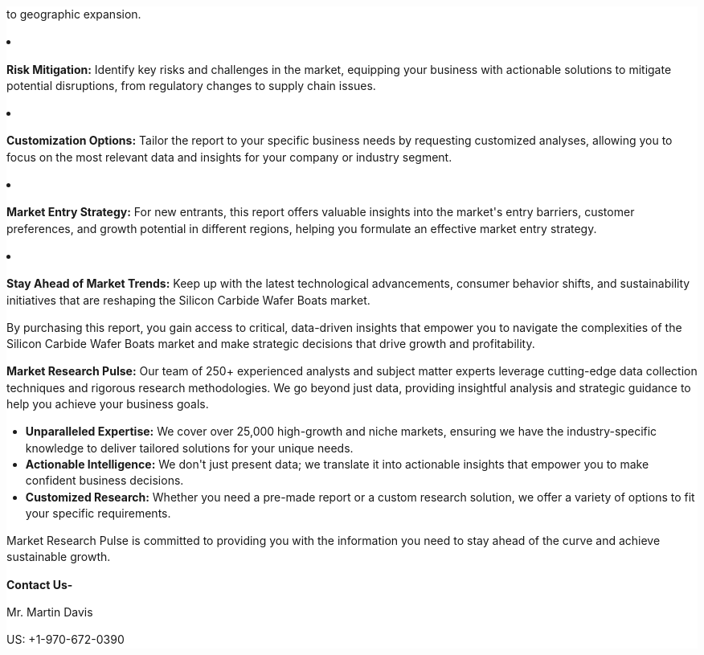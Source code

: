 to geographic expansion.</p></li><li><p><strong>Risk Mitigation:</strong> Identify key risks and challenges in the market, equipping your business with actionable solutions to mitigate potential disruptions, from regulatory changes to supply chain issues.</p></li><li><p><strong>Customization Options:</strong> Tailor the report to your specific business needs by requesting customized analyses, allowing you to focus on the most relevant data and insights for your company or industry segment.</p></li><li><p><strong>Market Entry Strategy:</strong> For new entrants, this report offers valuable insights into the market's entry barriers, customer preferences, and growth potential in different regions, helping you formulate an effective market entry strategy.</p></li><li><p><strong>Stay Ahead of Market Trends:</strong> Keep up with the latest technological advancements, consumer behavior shifts, and sustainability initiatives that are reshaping the Silicon Carbide Wafer Boats market.</p></li></ol><p>By purchasing this report, you gain access to critical, data-driven insights that empower you to navigate the complexities of the Silicon Carbide Wafer Boats market and make strategic decisions that drive growth and profitability.</p><p><strong>Market Research Pulse:</strong>&nbsp;Our team of 250+ experienced analysts and subject matter experts leverage cutting-edge data collection techniques and rigorous research methodologies. We go beyond just data, providing insightful analysis and strategic guidance to help you achieve your business goals.</p><ul><li><strong>Unparalleled Expertise:</strong>&nbsp;We cover over 25,000 high-growth and niche markets, ensuring we have the industry-specific knowledge to deliver tailored solutions for your unique needs.</li><li><strong>Actionable Intelligence:</strong>&nbsp;We don't just present data; we translate it into actionable insights that empower you to make confident business decisions.</li><li><strong>Customized Research:</strong>&nbsp;Whether you need a pre-made report or a custom research solution, we offer a variety of options to fit your specific requirements.</li></ul><p>Market Research Pulse is committed to providing you with the information you need to stay ahead of the curve and achieve sustainable growth.</p><p><strong>Contact Us-</strong></p><p>Mr. Martin Davis</p><p>US: +1-970-672-0390</p>
